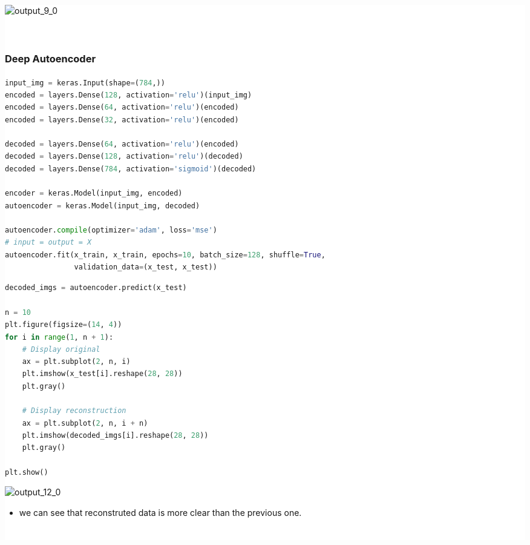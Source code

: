 
![output_9_0](https://user-images.githubusercontent.com/70505378/144171569-97c9b607-ecbd-4777-a878-db42bcd2a1c2.png)
    

<br>

### Deep Autoencoder 


```python
input_img = keras.Input(shape=(784,))
encoded = layers.Dense(128, activation='relu')(input_img)
encoded = layers.Dense(64, activation='relu')(encoded)
encoded = layers.Dense(32, activation='relu')(encoded)

decoded = layers.Dense(64, activation='relu')(encoded)
decoded = layers.Dense(128, activation='relu')(decoded)
decoded = layers.Dense(784, activation='sigmoid')(decoded)

encoder = keras.Model(input_img, encoded)
autoencoder = keras.Model(input_img, decoded)

autoencoder.compile(optimizer='adam', loss='mse')
# input = output = X
autoencoder.fit(x_train, x_train, epochs=10, batch_size=128, shuffle=True,
                validation_data=(x_test, x_test))
```


```python
decoded_imgs = autoencoder.predict(x_test)

n = 10
plt.figure(figsize=(14, 4))
for i in range(1, n + 1):
    # Display original
    ax = plt.subplot(2, n, i)
    plt.imshow(x_test[i].reshape(28, 28))
    plt.gray()

    # Display reconstruction
    ax = plt.subplot(2, n, i + n)
    plt.imshow(decoded_imgs[i].reshape(28, 28))
    plt.gray()

plt.show()
```


![output_12_0](https://user-images.githubusercontent.com/70505378/144171570-6299d7cd-52c4-40a7-9ca2-fb128a060908.png)
    


- we can see that reconstruted data is more clear than the previous one.

<br>
